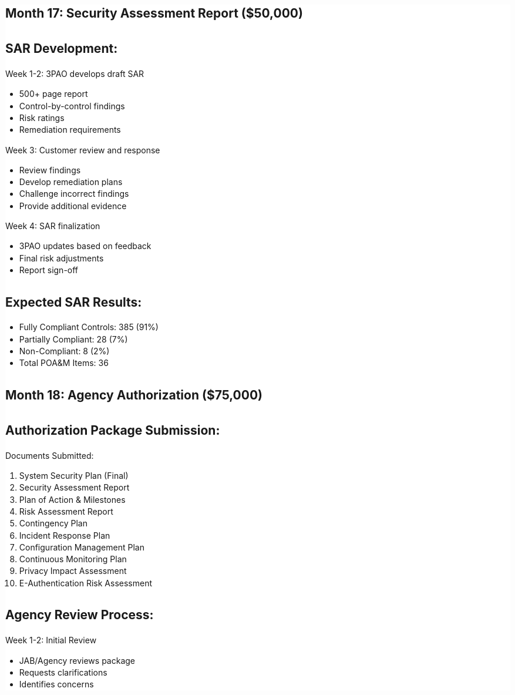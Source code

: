 Month 17: Security Assessment Report ($50,000)
----------------------------------------------

SAR Development:
---------------
Week 1-2: 3PAO develops draft SAR
- 500+ page report
- Control-by-control findings
- Risk ratings
- Remediation requirements

Week 3: Customer review and response
- Review findings
- Develop remediation plans
- Challenge incorrect findings
- Provide additional evidence

Week 4: SAR finalization
- 3PAO updates based on feedback
- Final risk adjustments
- Report sign-off

Expected SAR Results:
--------------------
- Fully Compliant Controls: 385 (91%)
- Partially Compliant: 28 (7%)
- Non-Compliant: 8 (2%)
- Total POA&M Items: 36

Month 18: Agency Authorization ($75,000)
----------------------------------------

Authorization Package Submission:
---------------------------------
Documents Submitted:
1. System Security Plan (Final)
2. Security Assessment Report  
3. Plan of Action & Milestones
4. Risk Assessment Report
5. Contingency Plan
6. Incident Response Plan
7. Configuration Management Plan
8. Continuous Monitoring Plan
9. Privacy Impact Assessment
10. E-Authentication Risk Assessment

Agency Review Process:
---------------------
Week 1-2: Initial Review
- JAB/Agency reviews package
- Requests clarifications
- Identifies concerns

